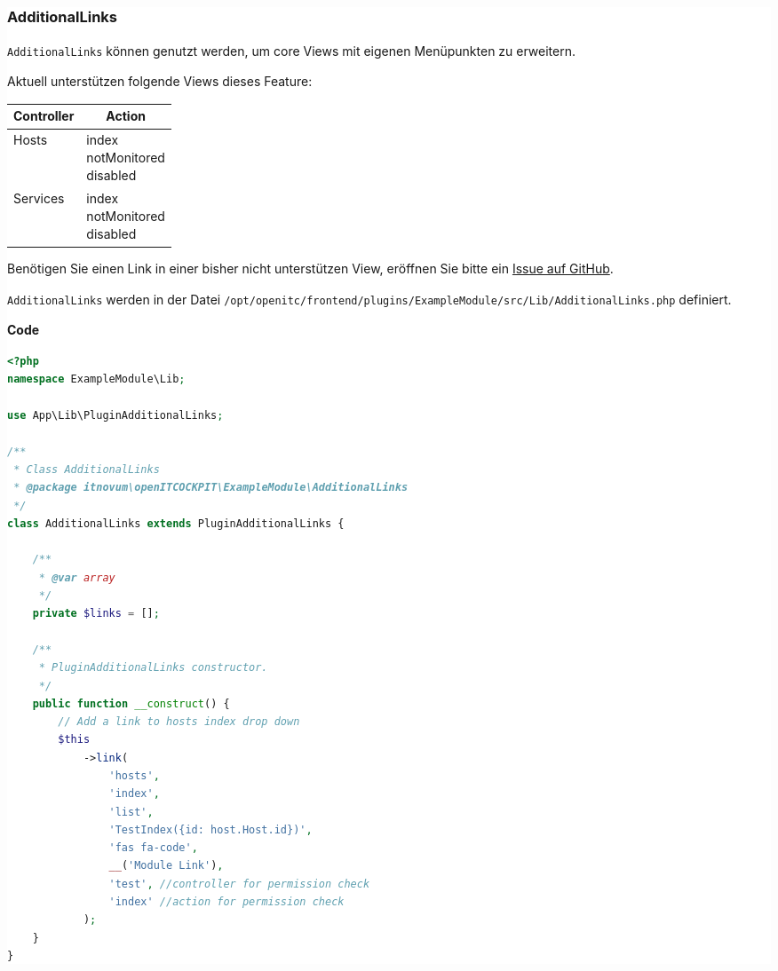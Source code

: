 ### AdditionalLinks

`AdditionalLinks` können genutzt werden, um core Views mit eigenen Menüpunkten zu erweitern.

Aktuell unterstützen folgende Views dieses Feature:

|Controller|Action|
|---|---|
|Hosts|index <br /> notMonitored <br /> disabled|
|Services|index <br /> notMonitored <br /> disabled|

Benötigen Sie einen Link in einer bisher nicht unterstützen View, eröffnen Sie bitte ein [Issue auf GitHub](https://github.com/it-novum/openITCOCKPIT/issues).

`AdditionalLinks` werden in der Datei `/opt/openitc/frontend/plugins/ExampleModule/src/Lib/AdditionalLinks.php` definiert.

**Code**
```php
<?php
namespace ExampleModule\Lib;
 
use App\Lib\PluginAdditionalLinks;
 
/**
 * Class AdditionalLinks
 * @package itnovum\openITCOCKPIT\ExampleModule\AdditionalLinks
 */
class AdditionalLinks extends PluginAdditionalLinks {
 
    /**
     * @var array
     */
    private $links = [];
 
    /**
     * PluginAdditionalLinks constructor.
     */
    public function __construct() {
        // Add a link to hosts index drop down
        $this
            ->link(
                'hosts',
                'index',
                'list',
                'TestIndex({id: host.Host.id})',
                'fas fa-code',
                __('Module Link'),
                'test', //controller for permission check
                'index' //action for permission check
            );
    }
}
```
